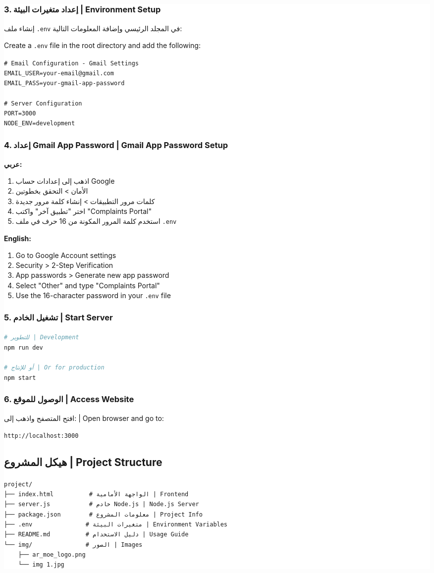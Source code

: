 ### 3. إعداد متغيرات البيئة | Environment Setup

إنشاء ملف `.env` في المجلد الرئيسي وإضافة المعلومات التالية:

Create a `.env` file in the root directory and add the following:

```env
# Email Configuration - Gmail Settings
EMAIL_USER=your-email@gmail.com
EMAIL_PASS=your-gmail-app-password

# Server Configuration
PORT=3000
NODE_ENV=development
```

### 4. إعداد Gmail App Password | Gmail App Password Setup

**عربي:**

1. اذهب إلى إعدادات حساب Google
2. الأمان > التحقق بخطوتين
3. كلمات مرور التطبيقات > إنشاء كلمة مرور جديدة
4. اختر "تطبيق آخر" واكتب "Complaints Portal"
5. استخدم كلمة المرور المكونة من 16 حرف في ملف `.env`

**English:**

1. Go to Google Account settings
2. Security > 2-Step Verification
3. App passwords > Generate new app password
4. Select "Other" and type "Complaints Portal"
5. Use the 16-character password in your `.env` file

### 5. تشغيل الخادم | Start Server

```bash
# للتطوير | Development
npm run dev

# أو للإنتاج | Or for production
npm start
```

### 6. الوصول للموقع | Access Website

افتح المتصفح واذهب إلى: | Open browser and go to:

```
http://localhost:3000
```

## هيكل المشروع | Project Structure

```
project/
├── index.html          # الواجهة الأمامية | Frontend
├── server.js           # خادم Node.js | Node.js Server
├── package.json        # معلومات المشروع | Project Info
├── .env               # متغيرات البيئة | Environment Variables
├── README.md          # دليل الاستخدام | Usage Guide
└── img/               # الصور | Images
    ├── ar_moe_logo.png
    └── img 1.jpg
```
